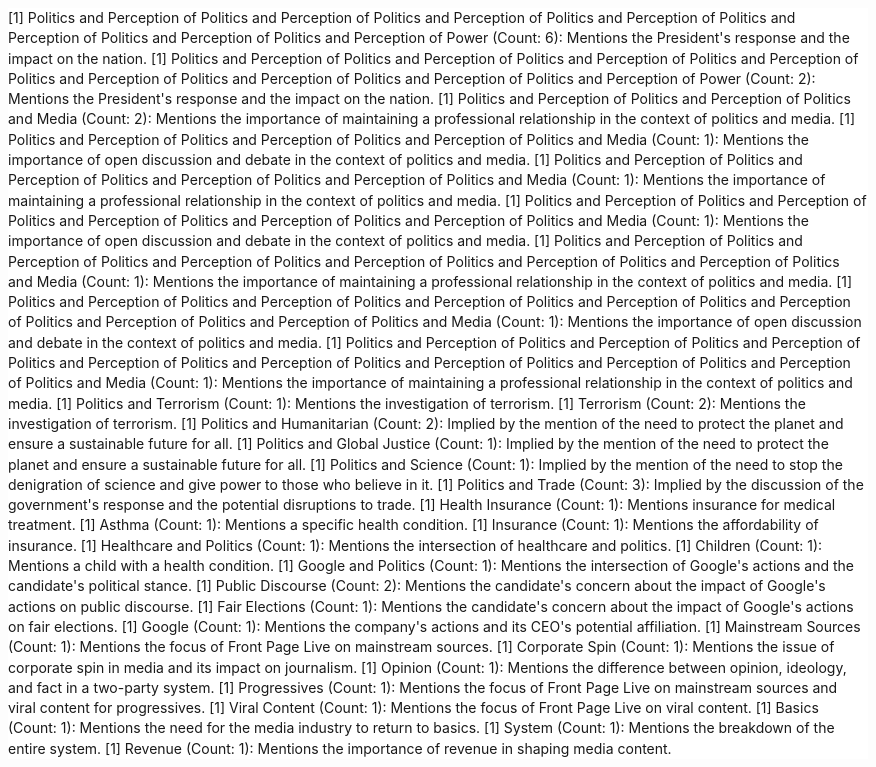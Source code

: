 [1] Politics and Perception of Politics and Perception of Politics and Perception of Politics and Perception of Politics and Perception of Politics and Perception of Politics and Perception of Power (Count: 6): Mentions the President's response and the impact on the nation.
[1] Politics and Perception of Politics and Perception of Politics and Perception of Politics and Perception of Politics and Perception of Politics and Perception of Politics and Perception of Politics and Perception of Power (Count: 2): Mentions the President's response and the impact on the nation.
[1] Politics and Perception of Politics and Perception of Politics and Media (Count: 2): Mentions the importance of maintaining a professional relationship in the context of politics and media.
[1] Politics and Perception of Politics and Perception of Politics and Perception of Politics and Media (Count: 1): Mentions the importance of open discussion and debate in the context of politics and media.
[1] Politics and Perception of Politics and Perception of Politics and Perception of Politics and Perception of Politics and Media (Count: 1): Mentions the importance of maintaining a professional relationship in the context of politics and media.
[1] Politics and Perception of Politics and Perception of Politics and Perception of Politics and Perception of Politics and Perception of Politics and Media (Count: 1): Mentions the importance of open discussion and debate in the context of politics and media.
[1] Politics and Perception of Politics and Perception of Politics and Perception of Politics and Perception of Politics and Perception of Politics and Perception of Politics and Media (Count: 1): Mentions the importance of maintaining a professional relationship in the context of politics and media.
[1] Politics and Perception of Politics and Perception of Politics and Perception of Politics and Perception of Politics and Perception of Politics and Perception of Politics and Perception of Politics and Media (Count: 1): Mentions the importance of open discussion and debate in the context of politics and media.
[1] Politics and Perception of Politics and Perception of Politics and Perception of Politics and Perception of Politics and Perception of Politics and Perception of Politics and Perception of Politics and Perception of Politics and Media (Count: 1): Mentions the importance of maintaining a professional relationship in the context of politics and media.
[1] Politics and Terrorism (Count: 1): Mentions the investigation of terrorism.
[1] Terrorism (Count: 2): Mentions the investigation of terrorism.
[1] Politics and Humanitarian (Count: 2): Implied by the mention of the need to protect the planet and ensure a sustainable future for all.
[1] Politics and Global Justice (Count: 1): Implied by the mention of the need to protect the planet and ensure a sustainable future for all.
[1] Politics and Science (Count: 1): Implied by the mention of the need to stop the denigration of science and give power to those who believe in it.
[1] Politics and Trade (Count: 3): Implied by the discussion of the government's response and the potential disruptions to trade.
[1] Health Insurance (Count: 1): Mentions insurance for medical treatment.
[1] Asthma (Count: 1): Mentions a specific health condition.
[1] Insurance (Count: 1): Mentions the affordability of insurance.
[1] Healthcare and Politics (Count: 1): Mentions the intersection of healthcare and politics.
[1] Children (Count: 1): Mentions a child with a health condition.
[1] Google and Politics (Count: 1): Mentions the intersection of Google's actions and the candidate's political stance.
[1] Public Discourse (Count: 2): Mentions the candidate's concern about the impact of Google's actions on public discourse.
[1] Fair Elections (Count: 1): Mentions the candidate's concern about the impact of Google's actions on fair elections.
[1] Google (Count: 1): Mentions the company's actions and its CEO's potential affiliation.
[1] Mainstream Sources (Count: 1): Mentions the focus of Front Page Live on mainstream sources.
[1] Corporate Spin (Count: 1): Mentions the issue of corporate spin in media and its impact on journalism.
[1] Opinion (Count: 1): Mentions the difference between opinion, ideology, and fact in a two-party system.
[1] Progressives (Count: 1): Mentions the focus of Front Page Live on mainstream sources and viral content for progressives.
[1] Viral Content (Count: 1): Mentions the focus of Front Page Live on viral content.
[1] Basics (Count: 1): Mentions the need for the media industry to return to basics.
[1] System (Count: 1): Mentions the breakdown of the entire system.
[1] Revenue (Count: 1): Mentions the importance of revenue in shaping media content.